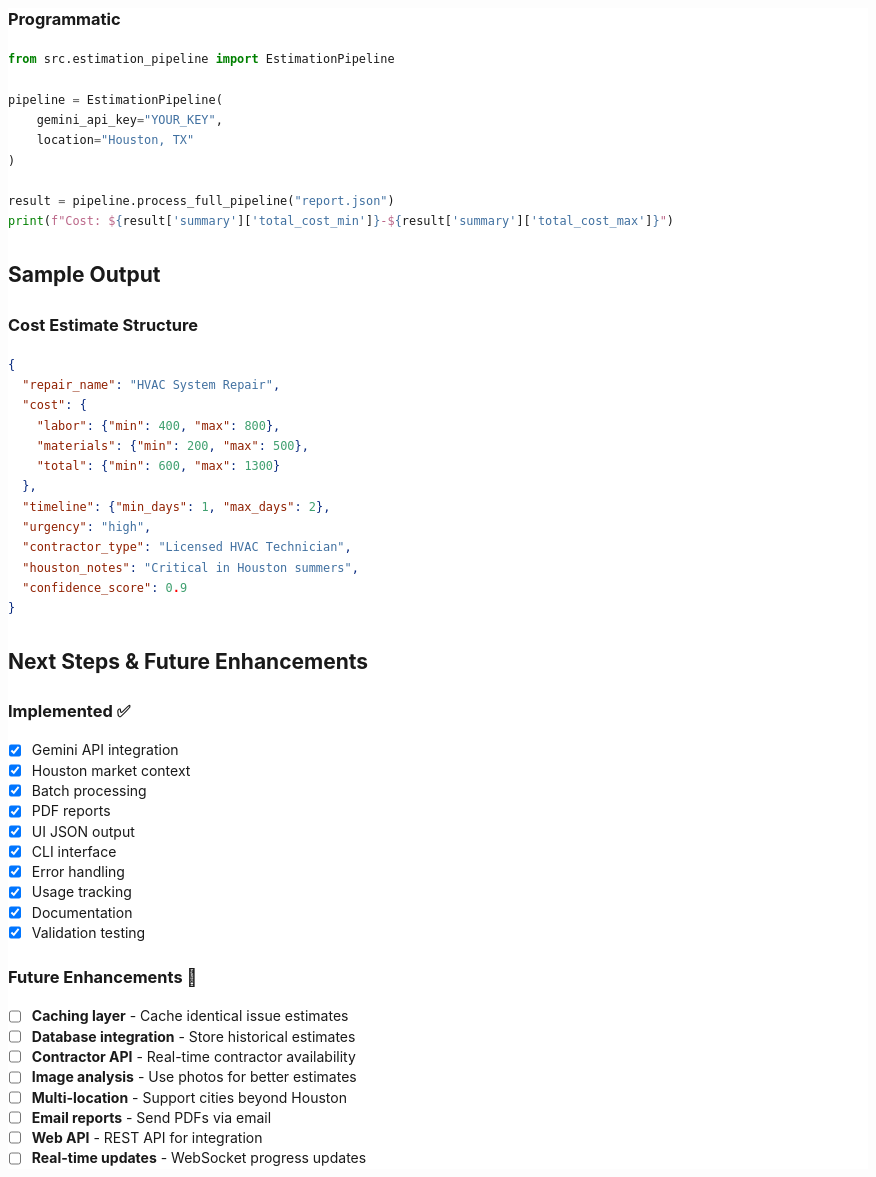 ### Programmatic

```python
from src.estimation_pipeline import EstimationPipeline

pipeline = EstimationPipeline(
    gemini_api_key="YOUR_KEY",
    location="Houston, TX"
)

result = pipeline.process_full_pipeline("report.json")
print(f"Cost: ${result['summary']['total_cost_min']}-${result['summary']['total_cost_max']}")
```

## Sample Output

### Cost Estimate Structure

```json
{
  "repair_name": "HVAC System Repair",
  "cost": {
    "labor": {"min": 400, "max": 800},
    "materials": {"min": 200, "max": 500},
    "total": {"min": 600, "max": 1300}
  },
  "timeline": {"min_days": 1, "max_days": 2},
  "urgency": "high",
  "contractor_type": "Licensed HVAC Technician",
  "houston_notes": "Critical in Houston summers",
  "confidence_score": 0.9
}
```

## Next Steps & Future Enhancements

### Implemented ✅
- [x] Gemini API integration
- [x] Houston market context
- [x] Batch processing
- [x] PDF reports
- [x] UI JSON output
- [x] CLI interface
- [x] Error handling
- [x] Usage tracking
- [x] Documentation
- [x] Validation testing

### Future Enhancements 🔮
- [ ] **Caching layer** - Cache identical issue estimates
- [ ] **Database integration** - Store historical estimates
- [ ] **Contractor API** - Real-time contractor availability
- [ ] **Image analysis** - Use photos for better estimates
- [ ] **Multi-location** - Support cities beyond Houston
- [ ] **Email reports** - Send PDFs via email
- [ ] **Web API** - REST API for integration
- [ ] **Real-time updates** - WebSocket progress updates
